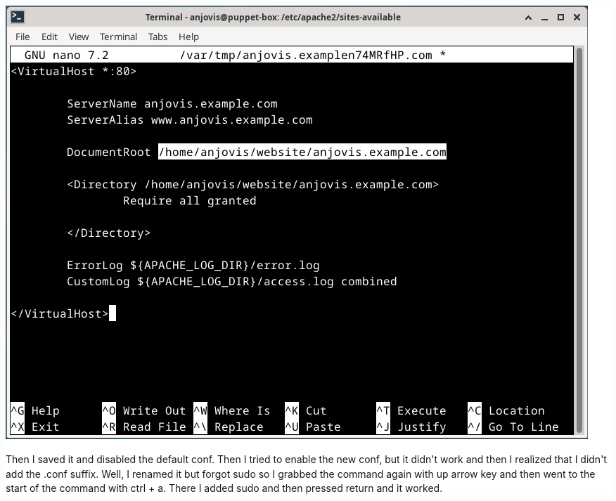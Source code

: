 ![23.2](Screenshots/5/23.2.png)

Then I saved it and disabled the default conf. Then I tried to enable the new conf, but it didn't work and then I realized that I didn't add the .conf suffix. Well, I renamed it but forgot sudo so I grabbed the command again with up arrow key and then went to the start of the command with ctrl + a. There I added sudo and then pressed return and it worked.
